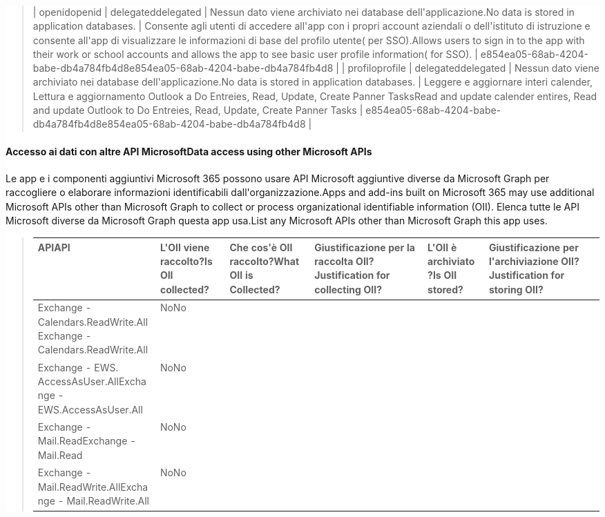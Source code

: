 >| <span data-ttu-id="dcee1-215">openid</span><span class="sxs-lookup"><span data-stu-id="dcee1-215">openid</span></span> | <span data-ttu-id="dcee1-216">delegated</span><span class="sxs-lookup"><span data-stu-id="dcee1-216">delegated</span></span> | <span data-ttu-id="dcee1-217">Nessun dato viene archiviato nei database dell'applicazione.</span><span class="sxs-lookup"><span data-stu-id="dcee1-217">No data is stored in application databases.</span></span> | <span data-ttu-id="dcee1-218">Consente agli utenti di accedere all'app con i propri account aziendali o dell'istituto di istruzione e consente all'app di visualizzare le informazioni di base del profilo utente( per SSO).</span><span class="sxs-lookup"><span data-stu-id="dcee1-218">Allows users to sign in to the app with their work or school accounts and allows the app to see basic user profile information( for SSO).</span></span> | <span data-ttu-id="dcee1-219">e854ea05-68ab-4204-babe-db4a784fb4d8</span><span class="sxs-lookup"><span data-stu-id="dcee1-219">e854ea05-68ab-4204-babe-db4a784fb4d8</span></span> |
>| <span data-ttu-id="dcee1-220">profilo</span><span class="sxs-lookup"><span data-stu-id="dcee1-220">profile</span></span> | <span data-ttu-id="dcee1-221">delegated</span><span class="sxs-lookup"><span data-stu-id="dcee1-221">delegated</span></span> | <span data-ttu-id="dcee1-222">Nessun dato viene archiviato nei database dell'applicazione.</span><span class="sxs-lookup"><span data-stu-id="dcee1-222">No data is stored in application databases.</span></span> | <span data-ttu-id="dcee1-223">Leggere e aggiornare interi calender, Lettura e aggiornamento Outlook a Do Entreies, Read, Update, Create Panner Tasks</span><span class="sxs-lookup"><span data-stu-id="dcee1-223">Read and update calender entires, Read and update Outlook to Do Entreies, Read, Update, Create Panner Tasks</span></span> | <span data-ttu-id="dcee1-224">e854ea05-68ab-4204-babe-db4a784fb4d8</span><span class="sxs-lookup"><span data-stu-id="dcee1-224">e854ea05-68ab-4204-babe-db4a784fb4d8</span></span> |

#### <a name="data-access-using-other-microsoft-apis"></a><span data-ttu-id="dcee1-225">Accesso ai dati con altre API Microsoft</span><span class="sxs-lookup"><span data-stu-id="dcee1-225">Data access using other Microsoft APIs</span></span>

<span data-ttu-id="dcee1-226">Le app e i componenti aggiuntivi Microsoft 365 possono usare API Microsoft aggiuntive diverse da Microsoft Graph per raccogliere o elaborare informazioni identificabili dall'organizzazione.</span><span class="sxs-lookup"><span data-stu-id="dcee1-226">Apps and add-ins built on Microsoft 365 may use additional Microsoft APIs other than Microsoft Graph to collect or process organizational identifiable information (OII).</span></span> <span data-ttu-id="dcee1-227">Elenca tutte le API Microsoft diverse da Microsoft Graph questa app usa.</span><span class="sxs-lookup"><span data-stu-id="dcee1-227">List any Microsoft APIs other than Microsoft Graph this app uses.</span></span>

>| <span data-ttu-id="dcee1-228">**API**</span><span class="sxs-lookup"><span data-stu-id="dcee1-228">**API**</span></span> |  <span data-ttu-id="dcee1-229">**L'OII viene raccolto?**</span><span class="sxs-lookup"><span data-stu-id="dcee1-229">**Is OII collected?**</span></span> |  <span data-ttu-id="dcee1-230">**Che cos'è OII raccolto?**</span><span class="sxs-lookup"><span data-stu-id="dcee1-230">**What OII is Collected?**</span></span> | <span data-ttu-id="dcee1-231">**Giustificazione per la raccolta OII?**</span><span class="sxs-lookup"><span data-stu-id="dcee1-231">**Justification for collecting OII?**</span></span> | <span data-ttu-id="dcee1-232">**L'OII è archiviato?**</span><span class="sxs-lookup"><span data-stu-id="dcee1-232">**Is OII stored?**</span></span> | <span data-ttu-id="dcee1-233">**Giustificazione per l'archiviazione OII?**</span><span class="sxs-lookup"><span data-stu-id="dcee1-233">**Justification for storing OII?**</span></span> |
>|:-------------------|:-------------------|:--------------------------|:--------------------------|:---------------------------------------------------|:--------------------------|
>| <span data-ttu-id="dcee1-234">Exchange - Calendars.ReadWrite.All</span><span class="sxs-lookup"><span data-stu-id="dcee1-234">Exchange - Calendars.ReadWrite.All</span></span> | <span data-ttu-id="dcee1-235">No</span><span class="sxs-lookup"><span data-stu-id="dcee1-235">No</span></span> |  |  |  |  |
>| <span data-ttu-id="dcee1-236">Exchange - EWS. AccessAsUser.All</span><span class="sxs-lookup"><span data-stu-id="dcee1-236">Exchange - EWS.AccessAsUser.All</span></span> | <span data-ttu-id="dcee1-237">No</span><span class="sxs-lookup"><span data-stu-id="dcee1-237">No</span></span> |  |  |  |  |
>| <span data-ttu-id="dcee1-238">Exchange - Mail.Read</span><span class="sxs-lookup"><span data-stu-id="dcee1-238">Exchange - Mail.Read</span></span> | <span data-ttu-id="dcee1-239">No</span><span class="sxs-lookup"><span data-stu-id="dcee1-239">No</span></span> |  |  |  |  |
>| <span data-ttu-id="dcee1-240">Exchange - Mail.ReadWrite.All</span><span class="sxs-lookup"><span data-stu-id="dcee1-240">Exchange - Mail.ReadWrite.All</span></span> | <span data-ttu-id="dcee1-241">No</span><span class="sxs-lookup"><span data-stu-id="dcee1-241">No</span></span> |  |  |  |  |